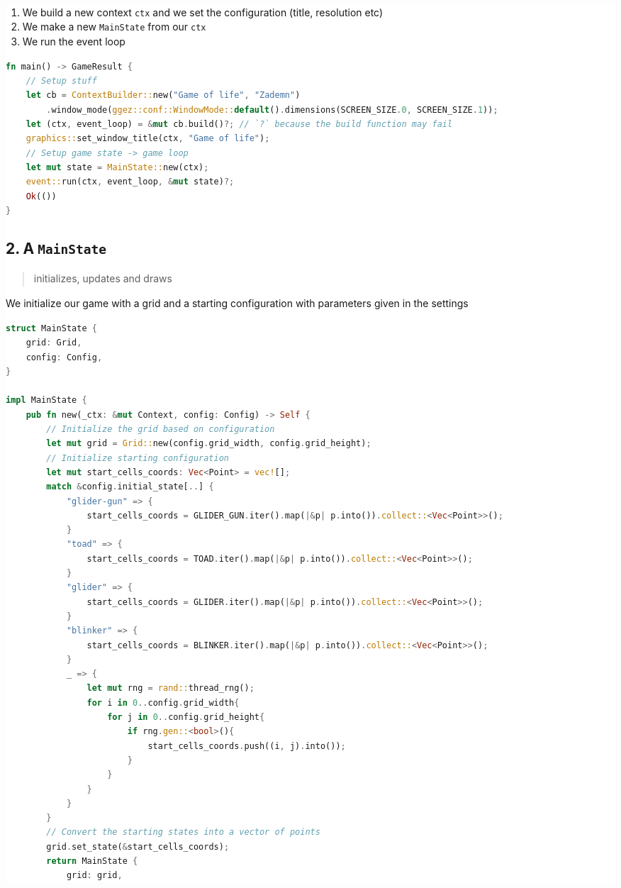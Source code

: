 1. We build a new context `ctx` and we set the configuration (title, resolution etc)
2. We make a new `MainState` from our `ctx`
3. We run the event loop

```rust
fn main() -> GameResult {
    // Setup stuff
    let cb = ContextBuilder::new("Game of life", "Zademn")
        .window_mode(ggez::conf::WindowMode::default().dimensions(SCREEN_SIZE.0, SCREEN_SIZE.1));
    let (ctx, event_loop) = &mut cb.build()?; // `?` because the build function may fail
    graphics::set_window_title(ctx, "Game of life");
    // Setup game state -> game loop
    let mut state = MainState::new(ctx);
    event::run(ctx, event_loop, &mut state)?;
    Ok(())
}
```

## 2. A `MainState`

> initializes, updates and draws

We initialize our game with a grid and a starting configuration with parameters given in the settings

```rust
struct MainState {
    grid: Grid,
    config: Config,
}

impl MainState {
    pub fn new(_ctx: &mut Context, config: Config) -> Self {
        // Initialize the grid based on configuration
        let mut grid = Grid::new(config.grid_width, config.grid_height);
        // Initialize starting configuration
        let mut start_cells_coords: Vec<Point> = vec![];
        match &config.initial_state[..] {
            "glider-gun" => {
                start_cells_coords = GLIDER_GUN.iter().map(|&p| p.into()).collect::<Vec<Point>>();
            }
            "toad" => {
                start_cells_coords = TOAD.iter().map(|&p| p.into()).collect::<Vec<Point>>();
            }
            "glider" => {
                start_cells_coords = GLIDER.iter().map(|&p| p.into()).collect::<Vec<Point>>();
            }
            "blinker" => {
                start_cells_coords = BLINKER.iter().map(|&p| p.into()).collect::<Vec<Point>>();
            }
            _ => {
                let mut rng = rand::thread_rng();
                for i in 0..config.grid_width{
                    for j in 0..config.grid_height{
                        if rng.gen::<bool>(){
                            start_cells_coords.push((i, j).into());
                        }
                    }
                }
            }
        }
        // Convert the starting states into a vector of points
        grid.set_state(&start_cells_coords);
        return MainState {
            grid: grid,
```